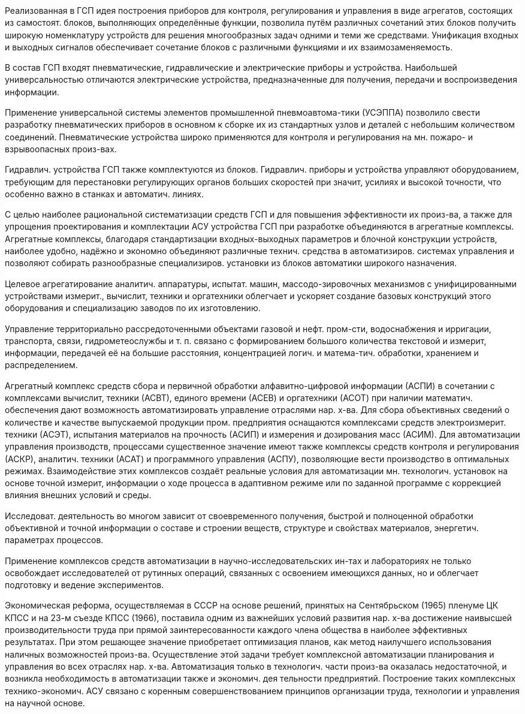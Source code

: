 Реализованная в ГСП идея построения приборов для контроля, регулирования и управления в виде агрегатов, состоящих из самостоят. блоков, выполняющих определённые функции, позволила путём различных сочетаний этих блоков получить широкую номенклатуру устройств для решения многообразных задач одними и теми же средствами. Унификация входных и выходных сигналов обеспечивает сочетание блоков с различными функциями и их взаимозаменяемость.

В состав ГСП входят пневматические, гидравлические и электрические приборы и устройства. Наибольшей универсальностью отличаются электрические устройства, предназначенные для получения, передачи и воспроизведения информации.

Применение универсальной системы элементов промышленной пневмоавтома-тики (УСЭППА) позволило свести разработку пневматических приборов в основном к сборке их из стандартных узлов и деталей с небольшим количеством соединений. Пневматические устройства широко применяются для контроля и регулирования на мн. пожаро- и взрывоопасных произ-вах.

Гидравлич. устройства ГСП также комплектуются из блоков. Гидравлич. приборы и устройства управляют оборудованием, требующим для перестановки регулирующих органов больших скоростей при значит, усилиях и высокой точности, что особенно важно в станках и автоматич. линиях.

С целью наиболее рациональной систематизации средств ГСП и для повышения эффективности их произ-ва, а также для упрощения проектирования и комплектации АСУ устройства ГСП при разработке объединяются в агрегатные комплексы. Агрегатные комплексы, благодаря стандартизации входных-выходных параметров и блочной конструкции устройств, наиболее удобно, надёжно и экономно объединяют различные технич. средства в автоматизиров. системах управления и позволяют собирать разнообразные специализиров. установки из блоков автоматики широкого назначения.

Целевое агрегатирование аналитич. аппаратуры, испытат. машин, массодо-зировочных механизмов с унифицированными устройствами измерит., вычислит, техники и оргатехники облегчает и ускоряет создание базовых конструкций этого оборудования и специализацию заводов по их изготовлению.

Управление территориально рассредоточенными объектами газовой и нефт. пром-сти, водоснабжения и ирригации, транспорта, связи, гидрометеослужбы и т. п. связано с формированием большого количества текстовой и измерит, информации, передачей её на большие расстояния, концентрацией логич. и матема-тич. обработки, хранением и распределением.

Агрегатный комплекс средств сбора и первичной обработки алфавитно-цифровой информации (АСПИ) в сочетании с комплексами вычислит, техники (АСВТ), единого времени (АСЕВ) и оргатехники (АСОТ) при наличии математич. обеспечения дают возможность автоматизировать управление отраслями нар. х-ва. Для сбора объективных сведений о количестве и качестве выпускаемой продукции пром. предприятия оснащаются комплексами средств электроизмерит. техники (АСЭТ), испытания материалов на прочность (АСИП) и измерения и дозирования масс (АСИМ). Для автоматизации управления производств, процессами существенное значение имеют также комплексы средств контроля и регулирования (АСКР), аналитич. техники (АСАТ) и программного управления (АСПУ), позволяющие вести производство в оптимальных режимах. Взаимодействие этих комплексов создаёт реальные условия для автоматизации мн. технологич. установок на основе точной измерит, информации о ходе процесса в адаптивном режиме или по заданной программе с коррекцией влияния внешних условий и среды.

Исследоват. деятельность во многом зависит от своевременного получения, быстрой и полноценной обработки объективной и точной информации о составе и строении веществ, структуре и свойствах материалов, энергетич. параметрах процессов.

Применение комплексов средств автоматизации в научно-исследовательских ин-тах и лабораториях не только освобождает исследователей от рутинных операций, связанных с освоением имеющихся данных, но и облегчает подготовку и ведение экспериментов.

Экономическая реформа, осуществляемая в СССР на основе решений, принятых на Сентябрьском (1965) пленуме ЦК КПСС и на 23-м съезде КПСС (1966), поставила одним из важнейших условий развития нар. х-ва достижение наивысшей производительности труда при прямой заинтересованности каждого члена общества в наиболее эффективных результатах. При этом решающее значение приобретает оптимизация планов, как метод наилучшего использования наличных возможностей произ-ва. Осуществление этой задачи требует комплексной автоматизации планирования и управления во всех отраслях нар. х-ва. Автоматизация только в технологич. части произ-ва оказалась недостаточной, и возникла необходимость в автоматизации также и экономич. дея тельности предприятий. Построение таких комплексных технико-экономич. АСУ связано с коренным совершенствованием принципов организации труда, технологии и управления на научной основе.
